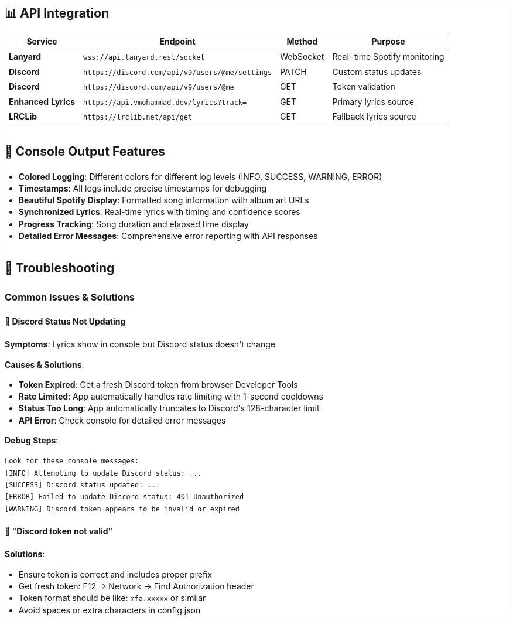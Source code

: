 ## 📊 API Integration

| Service | Endpoint | Method | Purpose |
|---------|----------|--------|---------|
| **Lanyard** | `wss://api.lanyard.rest/socket` | WebSocket | Real-time Spotify monitoring |
| **Discord** | `https://discord.com/api/v9/users/@me/settings` | PATCH | Custom status updates |
| **Discord** | `https://discord.com/api/v9/users/@me` | GET | Token validation |
| **Enhanced Lyrics** | `https://api.vmohammad.dev/lyrics?track=` | GET | Primary lyrics source |
| **LRCLib** | `https://lrclib.net/api/get` | GET | Fallback lyrics source |

## 🎨 Console Output Features

- **Colored Logging**: Different colors for different log levels (INFO, SUCCESS, WARNING, ERROR)
- **Timestamps**: All logs include precise timestamps for debugging
- **Beautiful Spotify Display**: Formatted song information with album art URLs
- **Synchronized Lyrics**: Real-time lyrics with timing and confidence scores
- **Progress Tracking**: Song duration and elapsed time display
- **Detailed Error Messages**: Comprehensive error reporting with API responses

## 🚫 Troubleshooting

### Common Issues & Solutions

#### 🔴 Discord Status Not Updating

**Symptoms**: Lyrics show in console but Discord status doesn't change

**Causes & Solutions**:
- **Token Expired**: Get a fresh Discord token from browser Developer Tools
- **Rate Limited**: App automatically handles rate limiting with 1-second cooldowns
- **Status Too Long**: App automatically truncates to Discord's 128-character limit
- **API Error**: Check console for detailed error messages

**Debug Steps**:
```
Look for these console messages:
[INFO] Attempting to update Discord status: ...
[SUCCESS] Discord status updated: ...
[ERROR] Failed to update Discord status: 401 Unauthorized
[WARNING] Discord token appears to be invalid or expired
```

#### 🔴 "Discord token not valid"

**Solutions**:
- Ensure token is correct and includes proper prefix
- Get fresh token: F12 → Network → Find Authorization header
- Token format should be like: `mfa.xxxxx` or similar
- Avoid spaces or extra characters in config.json
